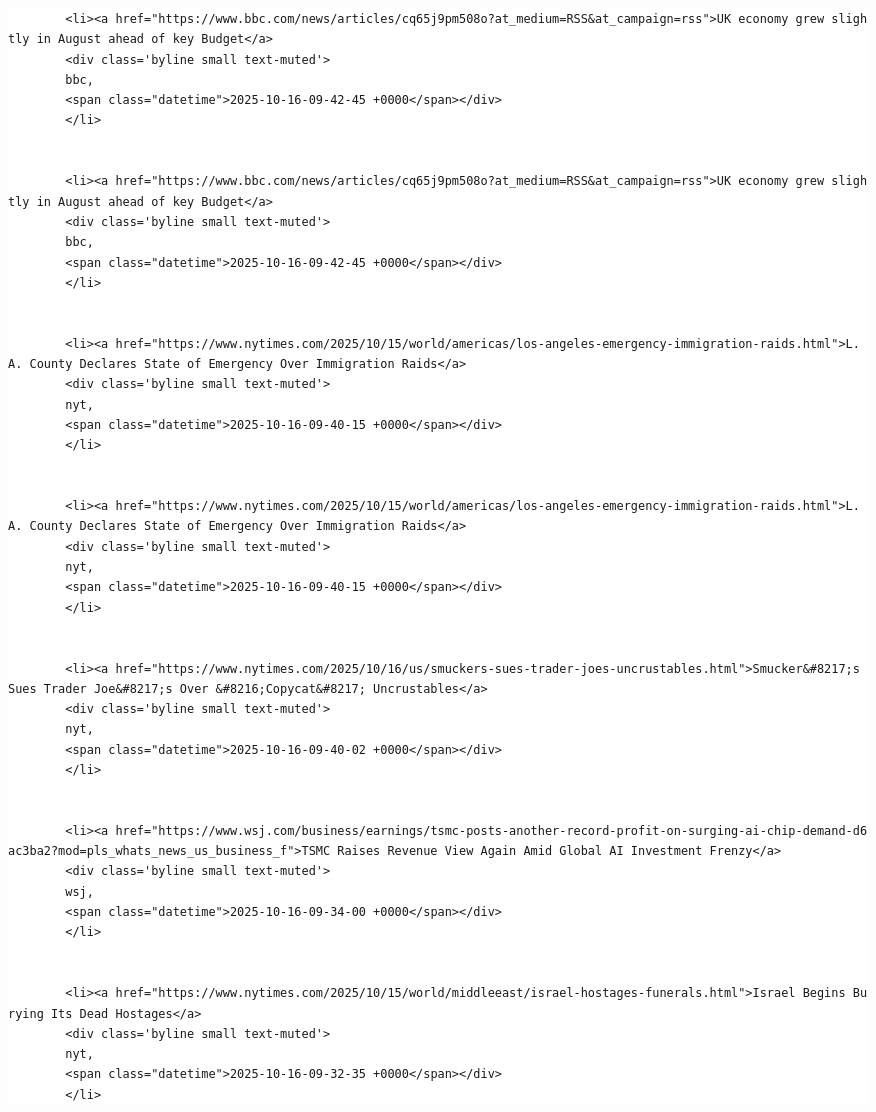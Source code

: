 
            <li><a href="https://www.bbc.com/news/articles/cq65j9pm508o?at_medium=RSS&at_campaign=rss">UK economy grew slightly in August ahead of key Budget</a>
            <div class='byline small text-muted'>
            bbc, 
            <span class="datetime">2025-10-16-09-42-45 +0000</span></div>
            </li>
        

            <li><a href="https://www.bbc.com/news/articles/cq65j9pm508o?at_medium=RSS&at_campaign=rss">UK economy grew slightly in August ahead of key Budget</a>
            <div class='byline small text-muted'>
            bbc, 
            <span class="datetime">2025-10-16-09-42-45 +0000</span></div>
            </li>
        

            <li><a href="https://www.nytimes.com/2025/10/15/world/americas/los-angeles-emergency-immigration-raids.html">L.A. County Declares State of Emergency Over Immigration Raids</a>
            <div class='byline small text-muted'>
            nyt, 
            <span class="datetime">2025-10-16-09-40-15 +0000</span></div>
            </li>
        

            <li><a href="https://www.nytimes.com/2025/10/15/world/americas/los-angeles-emergency-immigration-raids.html">L.A. County Declares State of Emergency Over Immigration Raids</a>
            <div class='byline small text-muted'>
            nyt, 
            <span class="datetime">2025-10-16-09-40-15 +0000</span></div>
            </li>
        

            <li><a href="https://www.nytimes.com/2025/10/16/us/smuckers-sues-trader-joes-uncrustables.html">Smucker&#8217;s Sues Trader Joe&#8217;s Over &#8216;Copycat&#8217; Uncrustables</a>
            <div class='byline small text-muted'>
            nyt, 
            <span class="datetime">2025-10-16-09-40-02 +0000</span></div>
            </li>
        

            <li><a href="https://www.wsj.com/business/earnings/tsmc-posts-another-record-profit-on-surging-ai-chip-demand-d6ac3ba2?mod=pls_whats_news_us_business_f">TSMC Raises Revenue View Again Amid Global AI Investment Frenzy</a>
            <div class='byline small text-muted'>
            wsj, 
            <span class="datetime">2025-10-16-09-34-00 +0000</span></div>
            </li>
        

            <li><a href="https://www.nytimes.com/2025/10/15/world/middleeast/israel-hostages-funerals.html">Israel Begins Burying Its Dead Hostages</a>
            <div class='byline small text-muted'>
            nyt, 
            <span class="datetime">2025-10-16-09-32-35 +0000</span></div>
            </li>
        